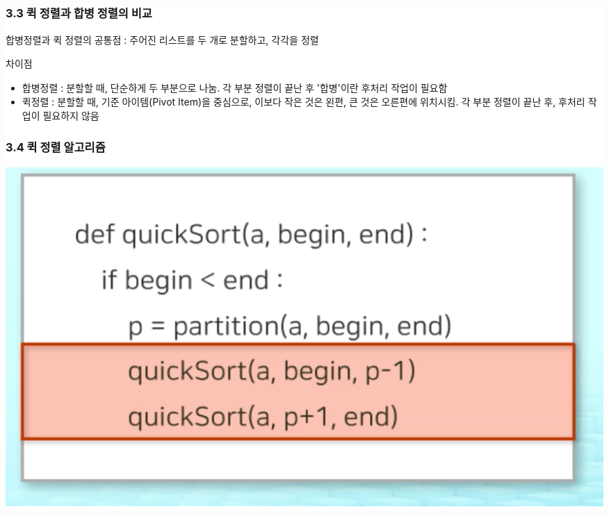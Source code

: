 ### 3.3 퀵 정렬과 합병 정렬의 비교

합병정렬과 퀵 정렬의 공통점 : 주어진 리스트를 두 개로 분할하고, 각각을 정렬

차이점

- 합병정렬 : 분할할 때, 단순하게 두 부분으로 나눔. 각 부분 정렬이 끝난 후 '합병'이란 후처리 작업이 필요함
- 퀵정렬 : 분할할 때, 기준 아이템(Pivot Item)을 중심으로, 이보다 작은 것은 왼편, 큰 것은 오른편에 위치시킴. 각 부분 정렬이 끝난 후, 후처리 작업이 필요하지 않음

### 3.4 퀵 정렬 알고리즘

![No Image](/assets/posts/20190711/22.png)
